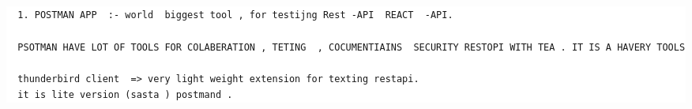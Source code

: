 	  
	  1. POSTMAN APP  :- world  biggest tool , for testijng Rest -API  REACT  -API.
	  
	  PSOTMAN HAVE LOT OF TOOLS FOR COLABERATION , TETING  , COCUMENTIAINS  SECURITY RESTOPI WITH TEA . IT IS A HAVERY TOOLS
	  
	  thunderbird client  => very light weight extension for texting restapi. 
	  it is lite version (sasta ) postmand .
	  
	  

